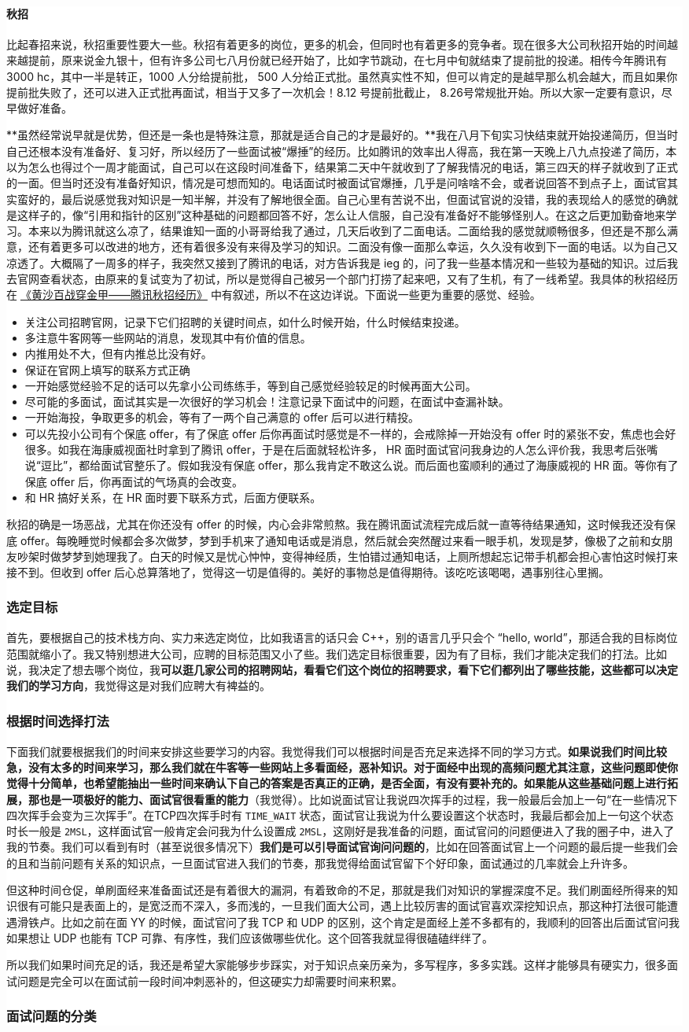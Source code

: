 #### 秋招

比起春招来说，秋招重要性要大一些。秋招有着更多的岗位，更多的机会，但同时也有着更多的竞争者。现在很多大公司秋招开始的时间越来越提前，原来说金九银十，但有许多公司七八月份就已经开始了，比如字节跳动，在七月中旬就结束了提前批的投递。相传今年腾讯有 3000 hc，其中一半是转正，1000 人分给提前批， 500 人分给正式批。虽然真实性不知，但可以肯定的是越早那么机会越大，而且如果你提前批失败了，还可以进入正式批再面试，相当于又多了一次机会！8.12 号提前批截止， 8.26号常规批开始。所以大家一定要有意识，尽早做好准备。

**虽然经常说早就是优势，但还是一条也是特殊注意，那就是适合自己的才是最好的。**我在八月下旬实习快结束就开始投递简历，但当时自己还根本没有准备好、复习好，所以经历了一些面试被“爆捶”的经历。比如腾讯的效率出人得高，我在第一天晚上八九点投递了简历，本以为怎么也得过个一周才能面试，自己可以在这段时间准备下，结果第二天中午就收到了了解我情况的电话，第三四天的样子就收到了正式的一面。但当时还没有准备好知识，情况是可想而知的。电话面试时被面试官爆捶，几乎是问啥啥不会，或者说回答不到点子上，面试官其实蛮好的，最后说感觉我对知识是一知半解，并没有了解地很全面。自己心里有苦说不出，但面试官说的没错，我的表现给人的感觉的确就是这样子的，像“引用和指针的区别”这种基础的问题都回答不好，怎么让人信服，自己没有准备好不能够怪别人。在这之后更加勤奋地来学习。本来以为腾讯就这么凉了，结果谁知一面的小哥哥给我了通过，几天后收到了二面电话。二面给我的感觉就顺畅很多，但还是不那么满意，还有着更多可以改进的地方，还有着很多没有来得及学习的知识。二面没有像一面那么幸运，久久没有收到下一面的电话。以为自己又凉透了。大概隔了一周多的样子，我突然又接到了腾讯的电话，对方告诉我是 ieg 的，问了我一些基本情况和一些较为基础的知识。过后我去官网查看状态，由原来的复试变为了初试，所以是觉得自己被另一个部门打捞了起来吧，又有了生机，有了一线希望。我具体的秋招经历在 [《黄沙百战穿金甲——腾讯秋招经历》](http://zhiyi.live/2019/09/30/黄沙百战穿金甲——腾讯秋招记录/) 中有叙述，所以不在这边详说。下面说一些更为重要的感觉、经验。

* 关注公司招聘官网，记录下它们招聘的关键时间点，如什么时候开始，什么时候结束投递。
* 多注意牛客网等一些网站的消息，发现其中有价值的信息。
* 内推用处不大，但有内推总比没有好。
* 保证在官网上填写的联系方式正确
* 一开始感觉经验不足的话可以先拿小公司练练手，等到自己感觉经验较足的时候再面大公司。
* 尽可能的多面试，面试其实是一次很好的学习机会！注意记录下面试中的问题，在面试中查漏补缺。
* 一开始海投，争取更多的机会，等有了一两个自己满意的 offer 后可以进行精投。
* 可以先投小公司有个保底 offer，有了保底 offer 后你再面试时感觉是不一样的，会戒除掉一开始没有 offer 时的紧张不安，焦虑也会好很多。如我在海康威视面社时拿到了腾讯 offer，于是在后面就轻松许多， HR 面时面试官问我身边的人怎么评价我，我思考后张嘴说“逗比”，都给面试官整乐了。假如我没有保底 offer，那么我肯定不敢这么说。而后面也蛮顺利的通过了海康威视的 HR 面。等你有了保底 offer 后，你再面试的气场真的会改变。
* 和 HR 搞好关系，在 HR 面时要下联系方式，后面方便联系。

秋招的确是一场恶战，尤其在你还没有 offer 的时候，内心会非常煎熬。我在腾讯面试流程完成后就一直等待结果通知，这时候我还没有保底 offer。每晚睡觉时候都会多次做梦，梦到手机来了通知电话或是消息，然后就会突然醒过来看一眼手机，发现是梦，像极了之前和女朋友吵架时做梦梦到她理我了。白天的时候又是忧心忡忡，变得神经质，生怕错过通知电话，上厕所想起忘记带手机都会担心害怕这时候打来接不到。但收到 offer 后心总算落地了，觉得这一切是值得的。美好的事物总是值得期待。该吃吃该喝喝，遇事别往心里搁。

### 选定目标

首先，要根据自己的技术栈方向、实力来选定岗位，比如我语言的话只会 C++，别的语言几乎只会个 “hello, world”，那适合我的目标岗位范围就缩小了。我又特别想进大公司，应聘的目标范围又小了些。我们选定目标很重要，因为有了目标，我们才能决定我们的打法。比如说，我决定了想去哪个岗位，我**可以逛几家公司的招聘网站，看看它们这个岗位的招聘要求，看下它们都列出了哪些技能，这些都可以决定我们的学习方向**，我觉得这是对我们应聘大有裨益的。

### 根据时间选择打法

下面我们就要根据我们的时间来安排这些要学习的内容。我觉得我们可以根据时间是否充足来选择不同的学习方式。**如果说我们时间比较急，没有太多的时间来学习，那么我们就在牛客等一些网站上多看面经，恶补知识。**对于面经中出现的高频问题尤其注意，这些问题即使你觉得十分简单，也希望能抽出一些时间来确认下自己的答案是否真正的正确，是否全面，有没有要补充的。如果**能从这些基础问题上进行拓展，那也是一项极好的能力、面试官很看重的能力**（我觉得）。比如说面试官让我说四次挥手的过程，我一般最后会加上一句“在一些情况下四次挥手会变为三次挥手”。在TCP四次挥手时有 `TIME_WAIT` 状态，面试官让我说为什么要设置这个状态时，我最后都会加上一句这个状态时长一般是 `2MSL`，这样面试官一般肯定会问我为什么设置成 `2MSL`，这刚好是我准备的问题，面试官问的问题便进入了我的圈子中，进入了我的节奏。我们可以看到有时（甚至说很多情况下）**我们是可以引导面试官询问问题的**，比如在回答面试官上一个问题的最后提一些我们会的且和当前问题有关系的知识点，一旦面试官进入我们的节奏，那我觉得给面试官留下个好印象，面试通过的几率就会上升许多。

但这种时间仓促，单刷面经来准备面试还是有着很大的漏洞，有着致命的不足，那就是我们对知识的掌握深度不足。我们刷面经所得来的知识很有可能只是表面上的，是宽泛而不深入，多而浅的，一旦我们面大公司，遇上比较厉害的面试官喜欢深挖知识点，那这种打法很可能遭遇滑铁卢。比如之前在面 YY 的时候，面试官问了我 TCP 和 UDP 的区别，这个肯定是面经上差不多都有的，我顺利的回答出后面试官问我如果想让 UDP 也能有 TCP 可靠、有序性，我们应该做哪些优化。这个回答我就显得很磕磕绊绊了。

所以我们如果时间充足的话，我还是希望大家能够步步踩实，对于知识点亲历亲为，多写程序，多多实践。这样才能够具有硬实力，很多面试问题是完全可以在面试前一段时间冲刺恶补的，但这硬实力却需要时间来积累。

### 面试问题的分类
